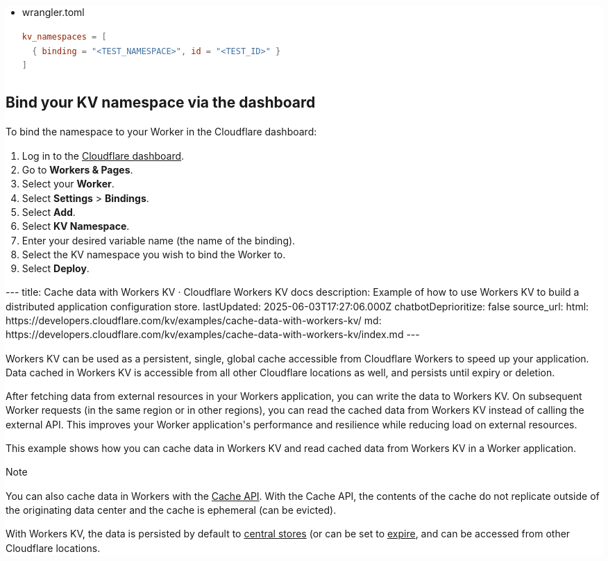 * wrangler.toml

  ```toml
  kv_namespaces = [
    { binding = "<TEST_NAMESPACE>", id = "<TEST_ID>" }
  ]
  ```

## Bind your KV namespace via the dashboard

To bind the namespace to your Worker in the Cloudflare dashboard:

1. Log in to the [Cloudflare dashboard](https://dash.cloudflare.com).
2. Go to **Workers & Pages**.
3. Select your **Worker**.
4. Select **Settings** > **Bindings**.
5. Select **Add**.
6. Select **KV Namespace**.
7. Enter your desired variable name (the name of the binding).
8. Select the KV namespace you wish to bind the Worker to.
9. Select **Deploy**.

</page>

<page>
---
title: Cache data with Workers KV · Cloudflare Workers KV docs
description: Example of how to use Workers KV to build a distributed application
  configuration store.
lastUpdated: 2025-06-03T17:27:06.000Z
chatbotDeprioritize: false
source_url:
  html: https://developers.cloudflare.com/kv/examples/cache-data-with-workers-kv/
  md: https://developers.cloudflare.com/kv/examples/cache-data-with-workers-kv/index.md
---

Workers KV can be used as a persistent, single, global cache accessible from Cloudflare Workers to speed up your application. Data cached in Workers KV is accessible from all other Cloudflare locations as well, and persists until expiry or deletion.

After fetching data from external resources in your Workers application, you can write the data to Workers KV. On subsequent Worker requests (in the same region or in other regions), you can read the cached data from Workers KV instead of calling the external API. This improves your Worker application's performance and resilience while reducing load on external resources.

This example shows how you can cache data in Workers KV and read cached data from Workers KV in a Worker application.

Note

You can also cache data in Workers with the [Cache API](https://developers.cloudflare.com/workers/runtime-apis/cache/). With the Cache API, the contents of the cache do not replicate outside of the originating data center and the cache is ephemeral (can be evicted).

With Workers KV, the data is persisted by default to [central stores](https://developers.cloudflare.com/kv/concepts/how-kv-works/) (or can be set to [expire](https://developers.cloudflare.com/kv/api/write-key-value-pairs/#expiring-keys), and can be accessed from other Cloudflare locations.
